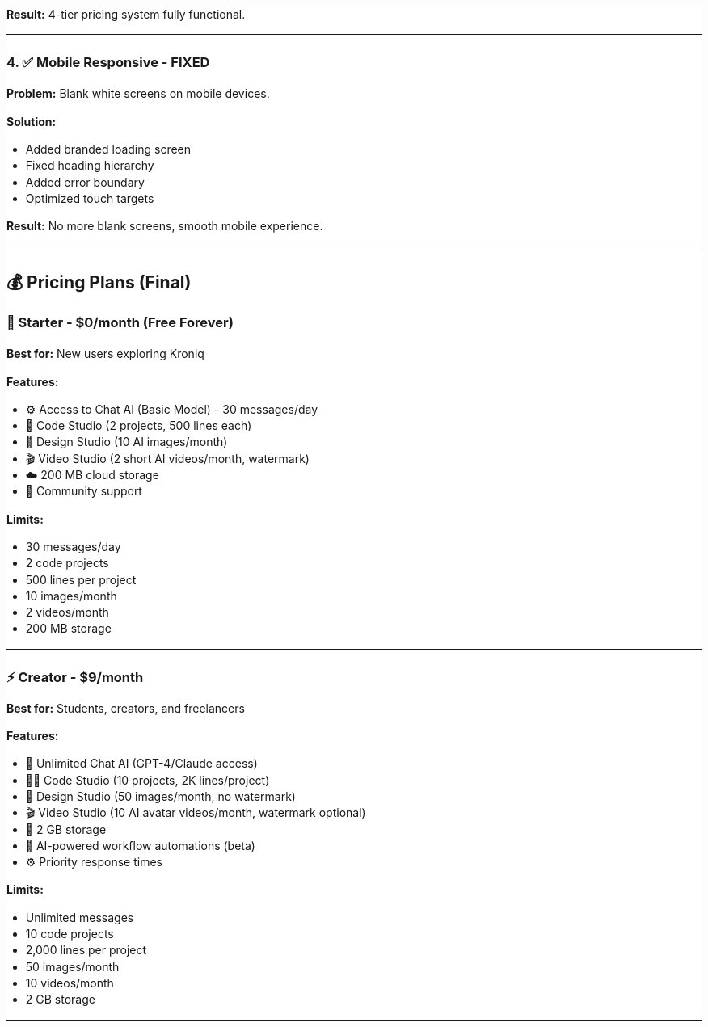 **Result:** 4-tier pricing system fully functional.

---

### 4. ✅ Mobile Responsive - FIXED

**Problem:** Blank white screens on mobile devices.

**Solution:**
- Added branded loading screen
- Fixed heading hierarchy
- Added error boundary
- Optimized touch targets

**Result:** No more blank screens, smooth mobile experience.

---

## 💰 Pricing Plans (Final)

### 🧪 Starter - $0/month (Free Forever)
**Best for:** New users exploring Kroniq

**Features:**
- ⚙️ Access to Chat AI (Basic Model) - 30 messages/day
- 🧠 Code Studio (2 projects, 500 lines each)
- 🎨 Design Studio (10 AI images/month)
- 🎬 Video Studio (2 short AI videos/month, watermark)
- ☁️ 200 MB cloud storage
- 🔐 Community support

**Limits:**
- 30 messages/day
- 2 code projects
- 500 lines per project
- 10 images/month
- 2 videos/month
- 200 MB storage

---

### ⚡ Creator - $9/month
**Best for:** Students, creators, and freelancers

**Features:**
- 💬 Unlimited Chat AI (GPT-4/Claude access)
- 🧑‍💻 Code Studio (10 projects, 2K lines/project)
- 🎨 Design Studio (50 images/month, no watermark)
- 🎬 Video Studio (10 AI avatar videos/month, watermark optional)
- 📁 2 GB storage
- 🎯 AI-powered workflow automations (beta)
- ⚙️ Priority response times

**Limits:**
- Unlimited messages
- 10 code projects
- 2,000 lines per project
- 50 images/month
- 10 videos/month
- 2 GB storage

---